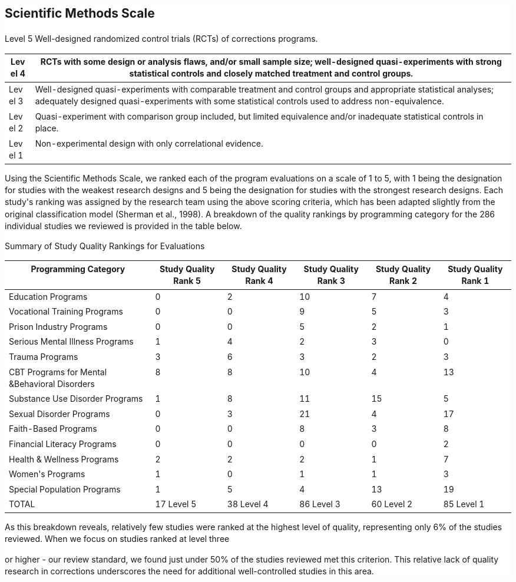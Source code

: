 ## Scientific Methods Scale

Level 5 Well-designed randomized control trials (RCTs) of corrections programs.

| Level 4   | RCTs with some design or analysis flaws, and/or small sample size; well-designed quasi-experiments  with strong statistical controls and closely matched treatment and control groups.                                     |
|-----------|----------------------------------------------------------------------------------------------------------------------------------------------------------------------------------------------------------------------------|
| Level 3   | Well-designed quasi-experiments with comparable treatment and control groups and appropriate  statistical analyses; adequately designed quasi-experiments with some statistical controls used to  address non-equivalence. |
| Level 2   | Quasi-experiment with comparison group included, but limited equivalence and/or inadequate  statistical controls in place.                                                                                                 |
| Level 1   | Non-experimental design with only correlational evidence.                                                                                                                                                                  |

Using the Scientific Methods Scale, we ranked each of the program evaluations on a scale of 1 to 5, with 1 being the designation for studies with the weakest research designs and 5 being the designation for studies with the strongest research designs. Each study's ranking was assigned by the research team using the above scoring criteria, which has been adapted slightly from the original  classification  model  (Sherman  et  al.,  1998).  A  breakdown  of  the  quality  rankings  by programming category for the 286 individual studies we reviewed is provided in the table below.

Summary of Study Quality Rankings for Evaluations

| Programming Category                            | Study Quality  Rank 5   | Study Quality  Rank 4   | Study Quality  Rank 3   | Study Quality  Rank 2   | Study Quality  Rank 1   |
|-------------------------------------------------|-------------------------|-------------------------|-------------------------|-------------------------|-------------------------|
| Education Programs                              | 0                       | 2                       | 10                      | 7                       | 4                       |
| Vocational Training  Programs                   | 0                       | 0                       | 9                       | 5                       | 3                       |
| Prison Industry  Programs                       | 0                       | 0                       | 5                       | 2                       | 1                       |
| Serious Mental Illness  Programs                | 1                       | 4                       | 2                       | 3                       | 0                       |
| Trauma Programs                                 | 3                       | 6                       | 3                       | 2                       | 3                       |
| CBT Programs for  Mental &Behavioral  Disorders | 8                       | 8                       | 10                      | 4                       | 13                      |
| Substance Use  Disorder Programs                | 1                       | 8                       | 11                      | 15                      | 5                       |
| Sexual Disorder  Programs                       | 0                       | 3                       | 21                      | 4                       | 17                      |
| Faith-Based Programs                            | 0                       | 0                       | 8                       | 3                       | 8                       |
| Financial Literacy  Programs                    | 0                       | 0                       | 0                       | 0                       | 2                       |
| Health & Wellness  Programs                     | 2                       | 2                       | 2                       | 1                       | 7                       |
| Women's Programs                                | 1                       | 0                       | 1                       | 1                       | 3                       |
| Special Population  Programs                    | 1                       | 5                       | 4                       | 13                      | 19                      |
| TOTAL                                           | 17 Level 5              | 38 Level 4              | 86 Level 3              | 60 Level 2              | 85 Level 1              |

As this  breakdown reveals, relatively few studies were ranked at the highest level of quality, representing only 6% of the studies reviewed.  When we focus on studies ranked at level three

or  higher  -  our  review  standard,  we  found  just  under  50%  of  the  studies  reviewed  met  this criterion. This relative lack of quality research in corrections underscores the need for additional well-controlled studies in this area.
